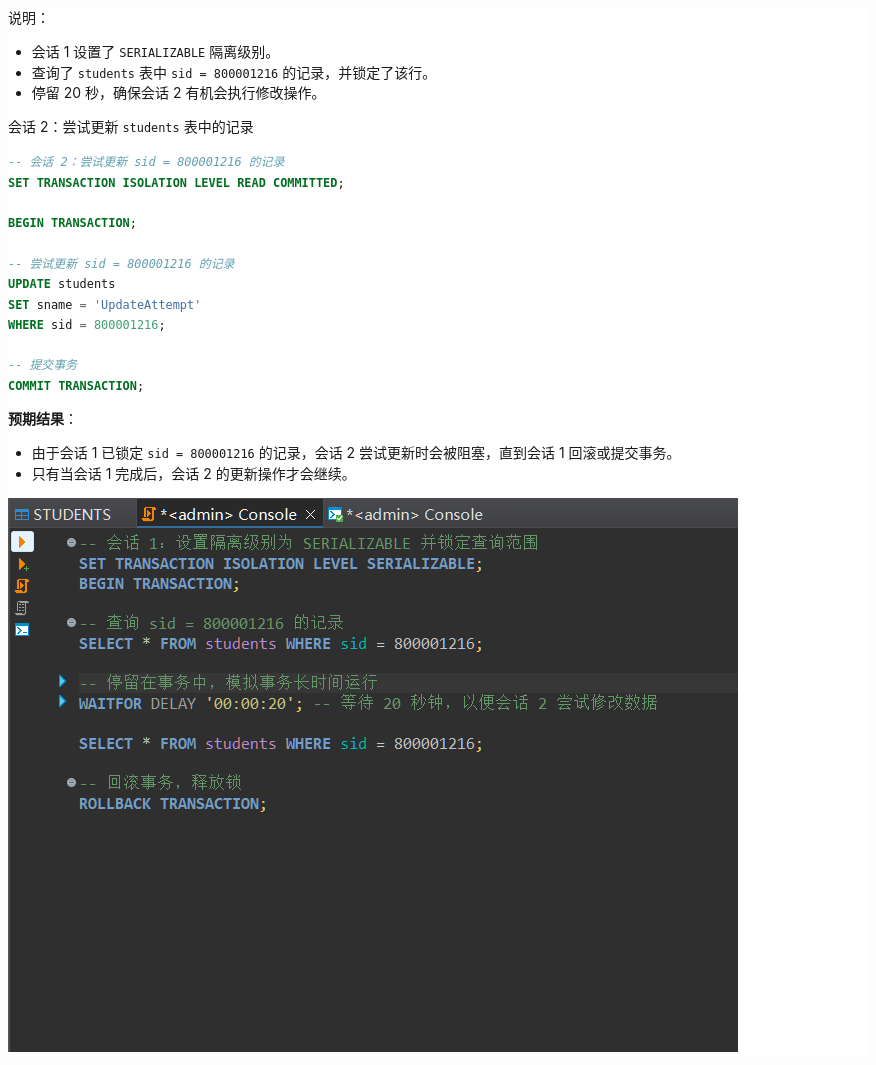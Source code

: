 说明：
- 会话 1 设置了 `SERIALIZABLE` 隔离级别。
- 查询了 `students` 表中 `sid = 800001216` 的记录，并锁定了该行。
- 停留 20 秒，确保会话 2 有机会执行修改操作。

会话 2：尝试更新 `students` 表中的记录

```sql
-- 会话 2：尝试更新 sid = 800001216 的记录
SET TRANSACTION ISOLATION LEVEL READ COMMITTED;

BEGIN TRANSACTION;

-- 尝试更新 sid = 800001216 的记录
UPDATE students
SET sname = 'UpdateAttempt'
WHERE sid = 800001216;

-- 提交事务
COMMIT TRANSACTION;
```

**预期结果**：
- 由于会话 1 已锁定 `sid = 800001216` 的记录，会话 2 尝试更新时会被阻塞，直到会话 1 回滚或提交事务。
- 只有当会话 1 完成后，会话 2 的更新操作才会继续。


![alt text](image-16.png)